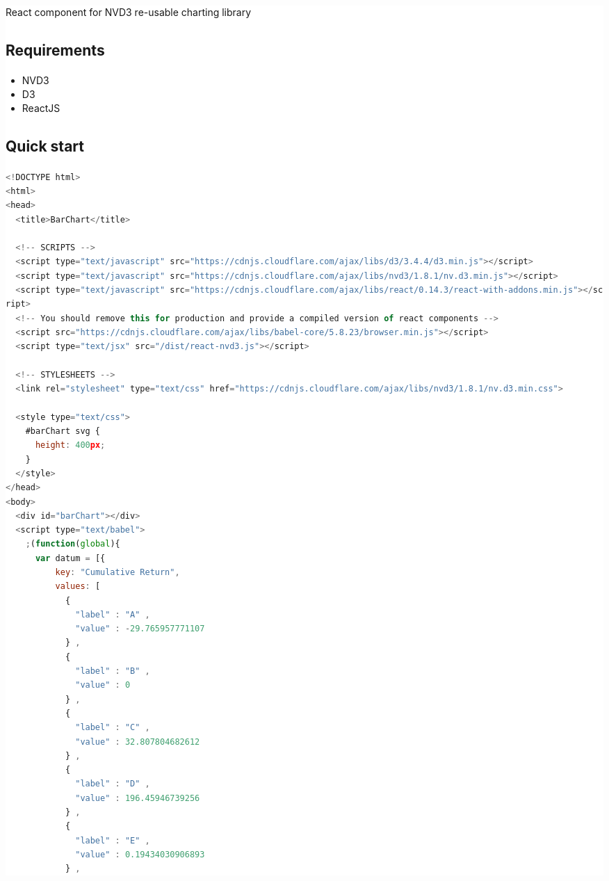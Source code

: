 React component for NVD3 re-usable charting library

## Requirements
* NVD3
* D3
* ReactJS

## Quick start

```javascript
<!DOCTYPE html>
<html>
<head>
  <title>BarChart</title>

  <!-- SCRIPTS -->
  <script type="text/javascript" src="https://cdnjs.cloudflare.com/ajax/libs/d3/3.4.4/d3.min.js"></script>
  <script type="text/javascript" src="https://cdnjs.cloudflare.com/ajax/libs/nvd3/1.8.1/nv.d3.min.js"></script>
  <script type="text/javascript" src="https://cdnjs.cloudflare.com/ajax/libs/react/0.14.3/react-with-addons.min.js"></script>
  <!-- You should remove this for production and provide a compiled version of react components -->
  <script src="https://cdnjs.cloudflare.com/ajax/libs/babel-core/5.8.23/browser.min.js"></script>
  <script type="text/jsx" src="/dist/react-nvd3.js"></script>

  <!-- STYLESHEETS -->
  <link rel="stylesheet" type="text/css" href="https://cdnjs.cloudflare.com/ajax/libs/nvd3/1.8.1/nv.d3.min.css">

  <style type="text/css">
    #barChart svg {
      height: 400px;
    }
  </style>
</head>
<body>
  <div id="barChart"></div>
  <script type="text/babel">
    ;(function(global){
      var datum = [{
          key: "Cumulative Return",
          values: [
            {
              "label" : "A" ,
              "value" : -29.765957771107
            } ,
            {
              "label" : "B" ,
              "value" : 0
            } ,
            {
              "label" : "C" ,
              "value" : 32.807804682612
            } ,
            {
              "label" : "D" ,
              "value" : 196.45946739256
            } ,
            {
              "label" : "E" ,
              "value" : 0.19434030906893
            } ,
```